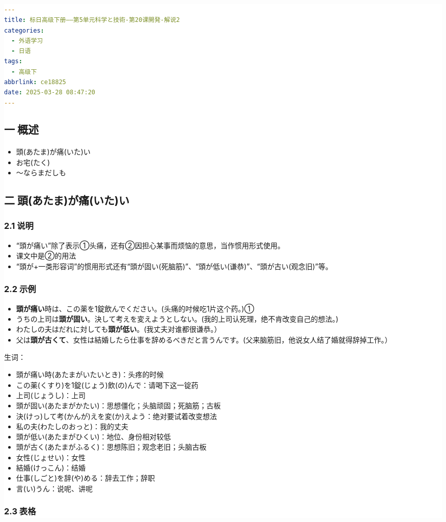 ```yaml
---
title: 标日高级下册——第5单元科学と技術-第20课開発-解说2
categories:
  - 外语学习
  - 日语
tags:
  - 高级下
abbrlink: ce18825
date: 2025-03-28 08:47:20
---
```

## 一 概述

* 頭(あたま)が痛(いた)い
* お宅(たく)
* ～ならまだしも



## 二  頭(あたま)が痛(いた)い

### 2.1 说明

* “頭が痛い”除了表示①头痛，还有②因担心某事而烦恼的意思，当作惯用形式使用。
* 课文中是②的用法
* “頭が+一类形容词”的惯用形式还有“頭が固い(死脑筋)”、“頭が低い(谦恭)”、“頭が古い(观念旧)”等。

### 2.2 示例

* **頭が痛い**時は、この薬を1錠飲んでください。(头痛的吋候吃1片这个药。)①
* うちの上司は**頭が固い**。決して考えを変えようとしない。(我的上司认死理，绝不肯改变自己的想法。)
* わたしの夫はだれに対しても**頭が低い**。(我丈夫对谁都很谦恭。）
* 父は**頭が古くて**、女性は結婚したら仕事を辞めるべきだと言うんです。(父来脑筋旧，他说女人结了婚就得辞掉工作。）

生词：

* 頭が痛い時(あたまがいたいとき)：头疼的时候
* この薬(くすり)を1錠(じょう)飲(の)んで：请喝下这一锭药
* 上司(じょうし)：上司
* 頭が固い(あたまがかたい)：思想僵化；头脑顽固；死脑筋；古板
* 決(けっ)して考(かんが)えを変(か)えよう：绝对要试着改变想法
* 私の夫(わたしのおっと)：我的丈夫
* 頭が低い(あたまがひくい)：地位、身份相对较低
* 頭が古く(あたまがふるく)：思想陈旧；观念老旧；头脑古板
* 女性(じょせい)：女性
* 結婚(けっこん)：结婚
* 仕事(しごと)を辞(や)める：辞去工作；辞职
* 言(い)うん：说呢、讲呢

### 2.3 表格

